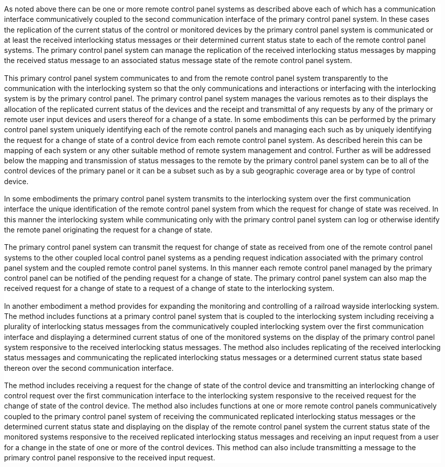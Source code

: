 As noted above there can be one or more remote control panel systems as described above each of which has a communication interface communicatively coupled to the second communication interface of the primary control panel system. In these cases the replication of the current status of the control or monitored devices by the primary control panel system is communicated or at least the received interlocking status messages or their determined current status state to each of the remote control panel systems. The primary control panel system can manage the replication of the received interlocking status messages by mapping the received status message to an associated status message state of the remote control panel system.

This primary control panel system communicates to and from the remote control panel system transparently to the communication with the interlocking system so that the only communications and interactions or interfacing with the interlocking system is by the primary control panel. The primary control panel system manages the various remotes as to their displays the allocation of the replicated current status of the devices and the receipt and transmittal of any requests by any of the primary or remote user input devices and users thereof for a change of a state. In some embodiments this can be performed by the primary control panel system uniquely identifying each of the remote control panels and managing each such as by uniquely identifying the request for a change of state of a control device from each remote control panel system. As described herein this can be mapping of each system or any other suitable method of remote system management and control. Further as will be addressed below the mapping and transmission of status messages to the remote by the primary control panel system can be to all of the control devices of the primary panel or it can be a subset such as by a sub geographic coverage area or by type of control device.

In some embodiments the primary control panel system transmits to the interlocking system over the first communication interface the unique identification of the remote control panel system from which the request for change of state was received. In this manner the interlocking system while communicating only with the primary control panel system can log or otherwise identify the remote panel originating the request for a change of state.

The primary control panel system can transmit the request for change of state as received from one of the remote control panel systems to the other coupled local control panel systems as a pending request indication associated with the primary control panel system and the coupled remote control panel systems. In this manner each remote control panel managed by the primary control panel can be notified of the pending request for a change of state. The primary control panel system can also map the received request for a change of state to a request of a change of state to the interlocking system.

In another embodiment a method provides for expanding the monitoring and controlling of a railroad wayside interlocking system. The method includes functions at a primary control panel system that is coupled to the interlocking system including receiving a plurality of interlocking status messages from the communicatively coupled interlocking system over the first communication interface and displaying a determined current status of one of the monitored systems on the display of the primary control panel system responsive to the received interlocking status messages. The method also includes replicating of the received interlocking status messages and communicating the replicated interlocking status messages or a determined current status state based thereon over the second communication interface.

The method includes receiving a request for the change of state of the control device and transmitting an interlocking change of control request over the first communication interface to the interlocking system responsive to the received request for the change of state of the control device. The method also includes functions at one or more remote control panels communicatively coupled to the primary control panel system of receiving the communicated replicated interlocking status messages or the determined current status state and displaying on the display of the remote control panel system the current status state of the monitored systems responsive to the received replicated interlocking status messages and receiving an input request from a user for a change in the state of one or more of the control devices. This method can also include transmitting a message to the primary control panel responsive to the received input request.
